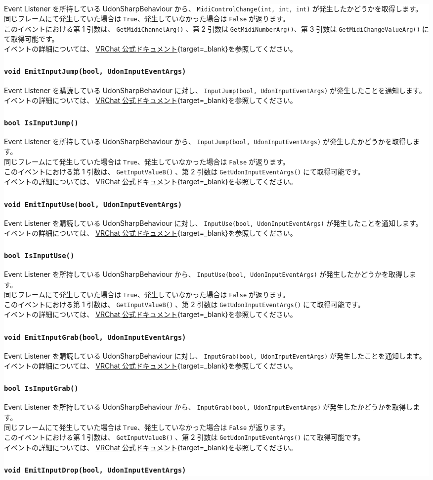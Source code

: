Event Listener を所持している UdonSharpBehaviour から、 `MidiControlChange(int, int, int)` が発生したかどうかを取得します。  
同じフレームにて発生していた場合は `True`、発生していなかった場合は `False` が返ります。  
このイベントにおける第 1 引数は、 `GetMidiChannelArg()` 、第 2 引数は `GetMidiNumberArg()`、第 3 引数は `GetMidiChangeValueArg()` にて取得可能です。  
イベントの詳細については、 [VRChat 公式ドキュメント](https://docs.vrchat.com/docs/midi#midicontrolchange){target=\_blank}を参照してください。

### `void EmitInputJump(bool, UdonInputEventArgs)`

Event Listener を購読している UdonSharpBehaviour に対し、 `InputJump(bool, UdonInputEventArgs)` が発生したことを通知します。  
イベントの詳細については、 [VRChat 公式ドキュメント](https://docs.vrchat.com/docs/input-events#inputjump){target=\_blank}を参照してください。

### `bool IsInputJump()`

Event Listener を所持している UdonSharpBehaviour から、 `InputJump(bool, UdonInputEventArgs)` が発生したかどうかを取得します。  
同じフレームにて発生していた場合は `True`、発生していなかった場合は `False` が返ります。  
このイベントにおける第 1 引数は、 `GetInputValueB()` 、第 2 引数は `GetUdonInputEventArgs()` にて取得可能です。  
イベントの詳細については、 [VRChat 公式ドキュメント](https://docs.vrchat.com/docs/input-events#inputjump){target=\_blank}を参照してください。

### `void EmitInputUse(bool, UdonInputEventArgs)`

Event Listener を購読している UdonSharpBehaviour に対し、 `InputUse(bool, UdonInputEventArgs)` が発生したことを通知します。  
イベントの詳細については、 [VRChat 公式ドキュメント](https://docs.vrchat.com/docs/input-events#inputuse){target=\_blank}を参照してください。

### `bool IsInputUse()`

Event Listener を所持している UdonSharpBehaviour から、 `InputUse(bool, UdonInputEventArgs)` が発生したかどうかを取得します。  
同じフレームにて発生していた場合は `True`、発生していなかった場合は `False` が返ります。  
このイベントにおける第 1 引数は、 `GetInputValueB()` 、第 2 引数は `GetUdonInputEventArgs()` にて取得可能です。  
イベントの詳細については、 [VRChat 公式ドキュメント](https://docs.vrchat.com/docs/input-events#inputuse){target=\_blank}を参照してください。

### `void EmitInputGrab(bool, UdonInputEventArgs)`

Event Listener を購読している UdonSharpBehaviour に対し、 `InputGrab(bool, UdonInputEventArgs)` が発生したことを通知します。  
イベントの詳細については、 [VRChat 公式ドキュメント](https://docs.vrchat.com/docs/input-events#inputgrab){target=\_blank}を参照してください。

### `bool IsInputGrab()`

Event Listener を所持している UdonSharpBehaviour から、 `InputGrab(bool, UdonInputEventArgs)` が発生したかどうかを取得します。  
同じフレームにて発生していた場合は `True`、発生していなかった場合は `False` が返ります。  
このイベントにおける第 1 引数は、 `GetInputValueB()` 、第 2 引数は `GetUdonInputEventArgs()` にて取得可能です。  
イベントの詳細については、 [VRChat 公式ドキュメント](https://docs.vrchat.com/docs/input-events#inputgrab){target=\_blank}を参照してください。

### `void EmitInputDrop(bool, UdonInputEventArgs)`
